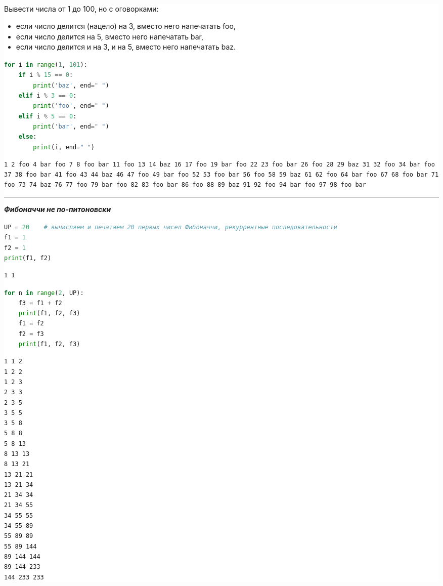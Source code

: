 Вывести числа от 1 до 100, но с оговорками: 
- если число делится (нацело) на 3, вместо него напечатать foo,
- если число делится на 5, вместо него напечатать bar,
- если число делится и на 3, и на 5, вместо него напечатать baz.


```python
for i in range(1, 101):
    if i % 15 == 0:
        print('baz', end=" ")
    elif i % 3 == 0:
        print('foo', end=" ")
    elif i % 5 == 0:
        print('bar', end=" ")
    else:
        print(i, end=" ")
```

    1 2 foo 4 bar foo 7 8 foo bar 11 foo 13 14 baz 16 17 foo 19 bar foo 22 23 foo bar 26 foo 28 29 baz 31 32 foo 34 bar foo 37 38 foo bar 41 foo 43 44 baz 46 47 foo 49 bar foo 52 53 foo bar 56 foo 58 59 baz 61 62 foo 64 bar foo 67 68 foo bar 71 foo 73 74 baz 76 77 foo 79 bar foo 82 83 foo bar 86 foo 88 89 baz 91 92 foo 94 bar foo 97 98 foo bar 

---
***Фибоначчи не по-питоновски***


```python
UP = 20    # вычисляем и печатаем 20 первых чисел Фибоначчи, рекуррентные последовательности
f1 = 1
f2 = 1
print(f1, f2)
```

    1 1



```python
for n in range(2, UP):
    f3 = f1 + f2
    print(f1, f2, f3)
    f1 = f2
    f2 = f3
    print(f1, f2, f3)
```

    1 1 2
    1 2 2
    1 2 3
    2 3 3
    2 3 5
    3 5 5
    3 5 8
    5 8 8
    5 8 13
    8 13 13
    8 13 21
    13 21 21
    13 21 34
    21 34 34
    21 34 55
    34 55 55
    34 55 89
    55 89 89
    55 89 144
    89 144 144
    89 144 233
    144 233 233